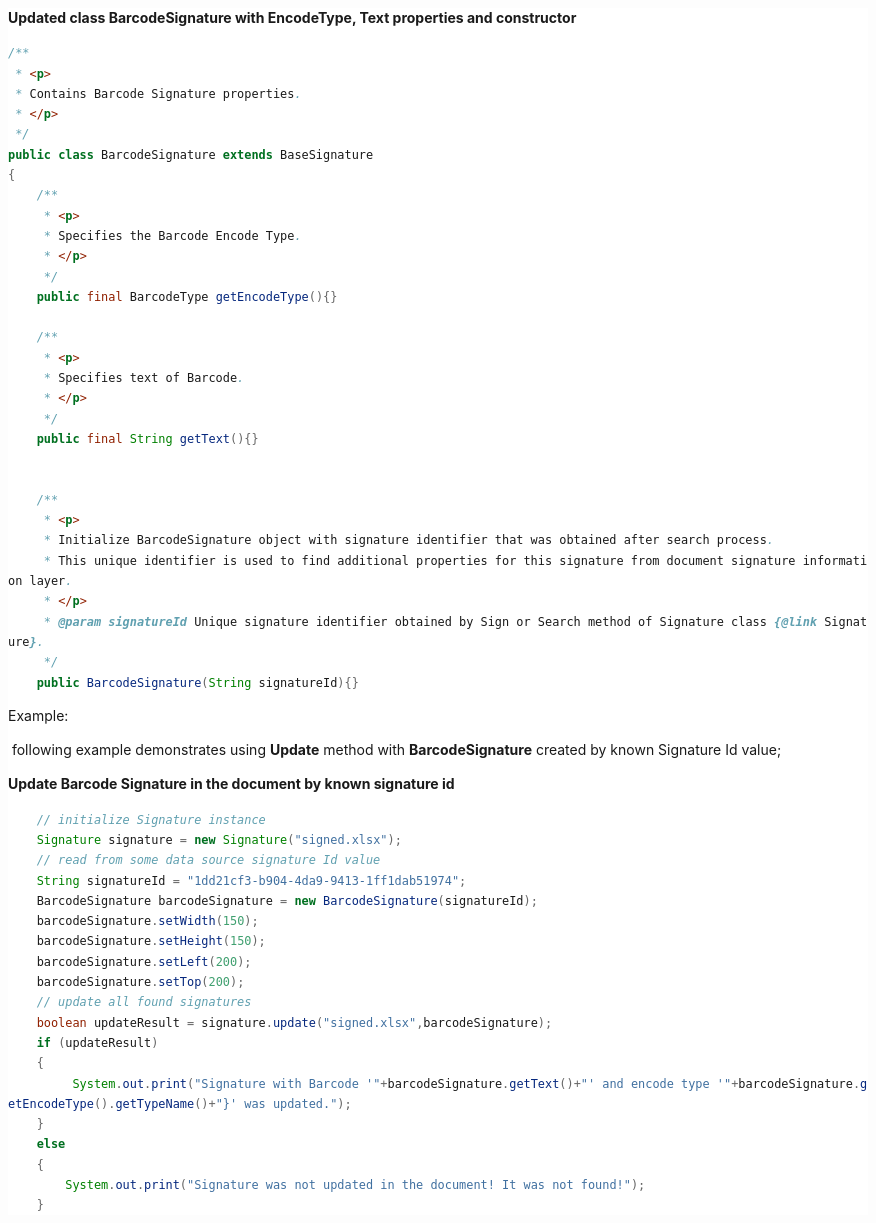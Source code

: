 **Updated class BarcodeSignature with EncodeType, Text properties and constructor**

```java
/**
 * <p>
 * Contains Barcode Signature properties.
 * </p>
 */
public class BarcodeSignature extends BaseSignature
{
    /**
     * <p>
     * Specifies the Barcode Encode Type.
     * </p>
     */    
    public final BarcodeType getEncodeType(){}   

    /**
     * <p>
     * Specifies text of Barcode.
     * </p>
     */    
    public final String getText(){}
    

    /**
     * <p>
     * Initialize BarcodeSignature object with signature identifier that was obtained after search process.
     * This unique identifier is used to find additional properties for this signature from document signature information layer.
     * </p>
     * @param signatureId Unique signature identifier obtained by Sign or Search method of Signature class {@link Signature}.
     */    
    public BarcodeSignature(String signatureId){}
```

Example:

 following example demonstrates using **Update** method with **BarcodeSignature** created by known Signature Id value;

**Update Barcode Signature in the document by known signature id**

```java
	// initialize Signature instance
	Signature signature = new Signature("signed.xlsx");           
    // read from some data source signature Id value
    String signatureId = "1dd21cf3-b904-4da9-9413-1ff1dab51974"; 
    BarcodeSignature barcodeSignature = new BarcodeSignature(signatureId);
    barcodeSignature.setWidth(150);
    barcodeSignature.setHeight(150);
    barcodeSignature.setLeft(200);
    barcodeSignature.setTop(200);     
    // update all found signatures
    boolean updateResult = signature.update("signed.xlsx",barcodeSignature);
    if (updateResult)
    {
         System.out.print("Signature with Barcode '"+barcodeSignature.getText()+"' and encode type '"+barcodeSignature.getEncodeType().getTypeName()+"}' was updated.");
    }
    else
    {
        System.out.print("Signature was not updated in the document! It was not found!");
    }
```